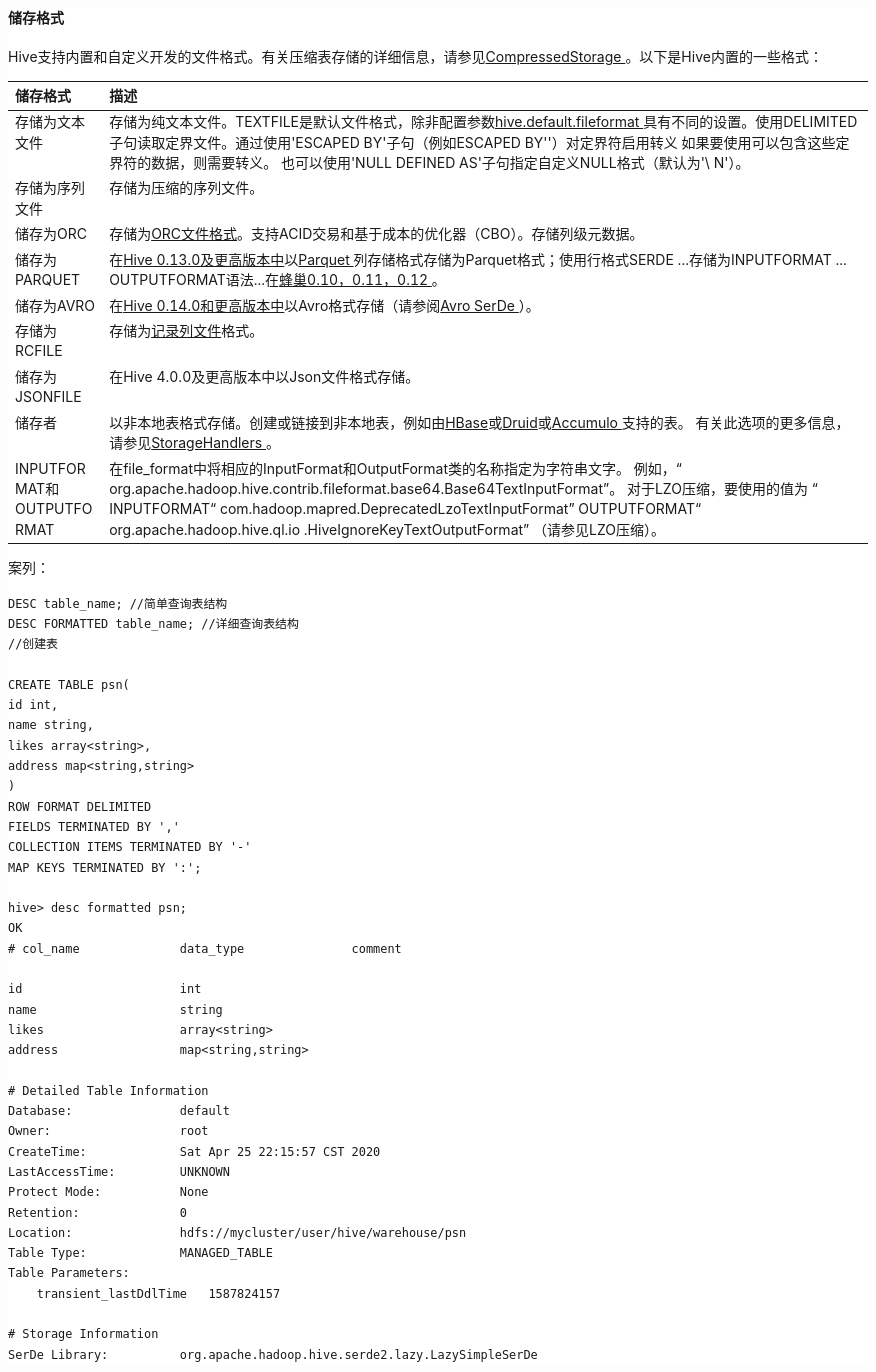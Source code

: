 #### 储存格式

Hive支持内置和自定义开发的文件格式。有关压缩表存储的详细信息，请参见[CompressedStorage ](https://cwiki.apache.org/confluence/display/Hive/CompressedStorage)。以下是Hive内置的一些格式：

| 储存格式                  | 描述                                                         |
| :------------------------ | :----------------------------------------------------------- |
| 存储为文本文件            | 存储为纯文本文件。TEXTFILE是默认文件格式，除非配置参数[hive.default.fileformat ](https://cwiki.apache.org/confluence/display/Hive/Configuration+Properties#ConfigurationProperties-hive.default.fileformat)具有不同的设置。使用DELIMITED子句读取定界文件。通过使用'ESCAPED BY'子句（例如ESCAPED BY'\'）对定界符启用转义 如果要使用可以包含这些定界符的数据，则需要转义。  也可以使用'NULL DEFINED AS'子句指定自定义NULL格式（默认为'\ N'）。 |
| 存储为序列文件            | 存储为压缩的序列文件。                                       |
| 储存为ORC                 | 存储为[ORC文件格式](https://cwiki.apache.org/confluence/display/Hive/LanguageManual+ORC#LanguageManualORC-HiveQLSyntax)。支持ACID交易和基于成本的优化器（CBO）。存储列级元数据。 |
| 储存为PARQUET             | 在[Hive 0.13.0及更高版本中](https://cwiki.apache.org/confluence/display/Hive/Parquet#Parquet-Hive0.13andlater)以[Parquet ](https://cwiki.apache.org/confluence/display/Hive/Parquet)列存储格式存储为Parquet格式；使用行格式SERDE ...存储为INPUTFORMAT ... OUTPUTFORMAT语法...在[蜂巢0.10，0.11，0.12 ](https://cwiki.apache.org/confluence/display/Hive/Parquet#Parquet-Hive0.10-0.12)。 |
| 储存为AVRO                | 在[Hive 0.14.0和更高版本中](https://issues.apache.org/jira/browse/HIVE-6806)以Avro格式存储（请参阅[Avro SerDe ](https://cwiki.apache.org/confluence/display/Hive/AvroSerDe)）。 |
| 存储为RCFILE              | 存储为[记录列文件](https://en.wikipedia.org/wiki/RCFile)格式。 |
| 储存为JSONFILE            | 在Hive 4.0.0及更高版本中以Json文件格式存储。                 |
| 储存者                    | 以非本地表格式存储。创建或链接到非本地表，例如由[HBase](https://cwiki.apache.org/confluence/display/Hive/HBaseIntegration)或[Druid](https://cwiki.apache.org/confluence/display/Hive/Druid+Integration)或[Accumulo ](https://cwiki.apache.org/confluence/display/Hive/AccumuloIntegration)支持的表。 有关此选项的更多信息，请参见[StorageHandlers ](https://cwiki.apache.org/confluence/display/Hive/StorageHandlers)。 |
| INPUTFORMAT和OUTPUTFORMAT | 在file_format中将相应的InputFormat和OutputFormat类的名称指定为字符串文字。  例如，“ org.apache.hadoop.hive.contrib.fileformat.base64.Base64TextInputFormat”。  对于LZO压缩，要使用的值为 “ INPUTFORMAT“ com.hadoop.mapred.DeprecatedLzoTextInputFormat” OUTPUTFORMAT“ org.apache.hadoop.hive.ql.io .HiveIgnoreKeyTextOutputFormat”  （请参见LZO压缩）。 |



案列：

```shell
DESC table_name; //简单查询表结构
DESC FORMATTED table_name; //详细查询表结构
//创建表

CREATE TABLE psn(
id int,
name string,
likes array<string>,
address map<string,string>
)
ROW FORMAT DELIMITED
FIELDS TERMINATED BY ','
COLLECTION ITEMS TERMINATED BY '-'
MAP KEYS TERMINATED BY ':';

hive> desc formatted psn;
OK
# col_name            	data_type           	comment             
	 	 
id                  	int                 	                    
name                	string              	                    
likes               	array<string>       	                    
address             	map<string,string>  	                    
	 	 
# Detailed Table Information	 	 
Database:           	default             	 
Owner:              	root                	 
CreateTime:         	Sat Apr 25 22:15:57 CST 2020	 
LastAccessTime:     	UNKNOWN             	 
Protect Mode:       	None                	 
Retention:          	0                   	 
Location:           	hdfs://mycluster/user/hive/warehouse/psn	 
Table Type:         	MANAGED_TABLE       	 
Table Parameters:	 	 
	transient_lastDdlTime	1587824157          
	 	 
# Storage Information	 	 
SerDe Library:      	org.apache.hadoop.hive.serde2.lazy.LazySimpleSerDe	 
```
